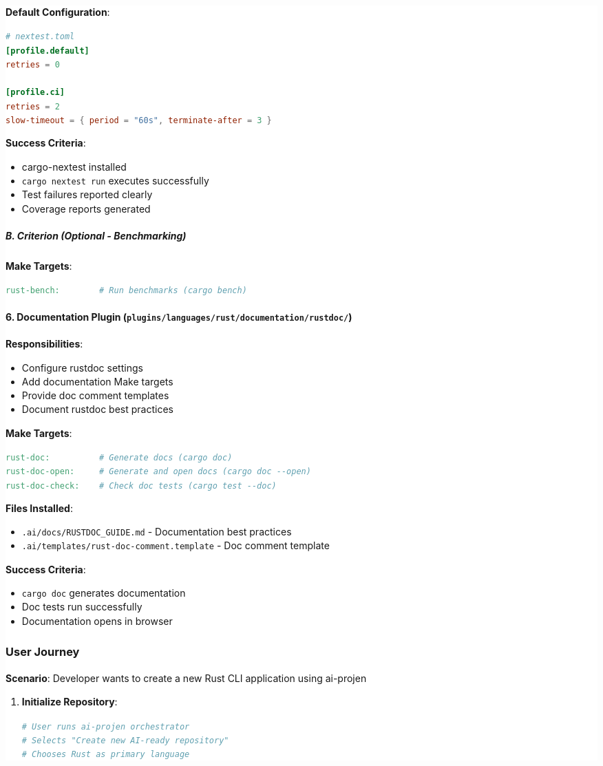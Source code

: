 **Default Configuration**:
```toml
# nextest.toml
[profile.default]
retries = 0

[profile.ci]
retries = 2
slow-timeout = { period = "60s", terminate-after = 3 }
```

**Success Criteria**:
- cargo-nextest installed
- `cargo nextest run` executes successfully
- Test failures reported clearly
- Coverage reports generated

##### B. Criterion (Optional - Benchmarking)
**Make Targets**:
```makefile
rust-bench:        # Run benchmarks (cargo bench)
```

#### 6. Documentation Plugin (`plugins/languages/rust/documentation/rustdoc/`)
**Responsibilities**:
- Configure rustdoc settings
- Add documentation Make targets
- Provide doc comment templates
- Document rustdoc best practices

**Make Targets**:
```makefile
rust-doc:          # Generate docs (cargo doc)
rust-doc-open:     # Generate and open docs (cargo doc --open)
rust-doc-check:    # Check doc tests (cargo test --doc)
```

**Files Installed**:
- `.ai/docs/RUSTDOC_GUIDE.md` - Documentation best practices
- `.ai/templates/rust-doc-comment.template` - Doc comment template

**Success Criteria**:
- `cargo doc` generates documentation
- Doc tests run successfully
- Documentation opens in browser

### User Journey

**Scenario**: Developer wants to create a new Rust CLI application using ai-projen

1. **Initialize Repository**:
   ```bash
   # User runs ai-projen orchestrator
   # Selects "Create new AI-ready repository"
   # Chooses Rust as primary language
   ```
